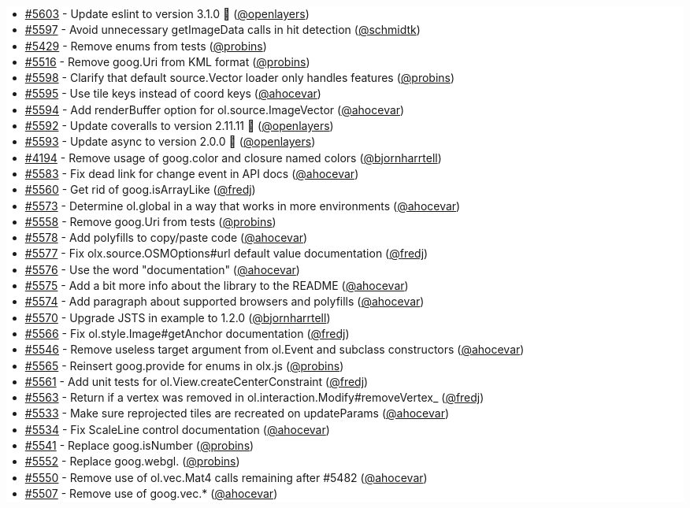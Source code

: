  * [#5603](https://github.com/openlayers/ol3/pull/5603) - Update eslint to version 3.1.0 🚀 ([@openlayers](https://github.com/openlayers))
 * [#5597](https://github.com/openlayers/ol3/pull/5597) - Avoid unnecessary getImageData calls in hit detection ([@schmidtk](https://github.com/schmidtk))
 * [#5429](https://github.com/openlayers/ol3/pull/5429) - Remove enums from tests ([@probins](https://github.com/probins))
 * [#5516](https://github.com/openlayers/ol3/pull/5516) - Remove goog.Uri from KML format ([@probins](https://github.com/probins))
 * [#5598](https://github.com/openlayers/ol3/pull/5598) - Clarify that default source.Vector loader only handles features ([@probins](https://github.com/probins))
 * [#5595](https://github.com/openlayers/ol3/pull/5595) - Use tile keys instead of coord keys ([@ahocevar](https://github.com/ahocevar))
 * [#5594](https://github.com/openlayers/ol3/pull/5594) - Add renderBuffer option for ol.source.ImageVector ([@ahocevar](https://github.com/ahocevar))
 * [#5592](https://github.com/openlayers/ol3/pull/5592) - Update coveralls to version 2.11.11 🚀 ([@openlayers](https://github.com/openlayers))
 * [#5593](https://github.com/openlayers/ol3/pull/5593) - Update async to version 2.0.0 🚀 ([@openlayers](https://github.com/openlayers))
 * [#4194](https://github.com/openlayers/ol3/pull/4194) - Remove usage of goog.color and closure named colors ([@bjornharrtell](https://github.com/bjornharrtell))
 * [#5583](https://github.com/openlayers/ol3/pull/5583) - Fix dead link for change event in API docs ([@ahocevar](https://github.com/ahocevar))
 * [#5560](https://github.com/openlayers/ol3/pull/5560) - Get rid of goog.isArrayLike ([@fredj](https://github.com/fredj))
 * [#5573](https://github.com/openlayers/ol3/pull/5573) - Determine ol.global in a way that works in more environments ([@ahocevar](https://github.com/ahocevar))
 * [#5558](https://github.com/openlayers/ol3/pull/5558) - Remove goog.Uri from tests ([@probins](https://github.com/probins))
 * [#5578](https://github.com/openlayers/ol3/pull/5578) - Add polyfills to copy/paste code ([@ahocevar](https://github.com/ahocevar))
 * [#5577](https://github.com/openlayers/ol3/pull/5577) - Fix olx.source.OSMOptions#url default value documentation ([@fredj](https://github.com/fredj))
 * [#5576](https://github.com/openlayers/ol3/pull/5576) -  Use the word "documentation" ([@ahocevar](https://github.com/ahocevar))
 * [#5575](https://github.com/openlayers/ol3/pull/5575) - Add a bit more info about the library to the README ([@ahocevar](https://github.com/ahocevar))
 * [#5574](https://github.com/openlayers/ol3/pull/5574) - Add paragraph about supported browsers and polyfills ([@ahocevar](https://github.com/ahocevar))
 * [#5570](https://github.com/openlayers/ol3/pull/5570) - Upgrade JSTS in example to 1.2.0 ([@bjornharrtell](https://github.com/bjornharrtell))
 * [#5566](https://github.com/openlayers/ol3/pull/5566) - Fix ol.style.Image#getAnchor documentation ([@fredj](https://github.com/fredj))
 * [#5546](https://github.com/openlayers/ol3/pull/5546) - Remove useless target argument from ol.Event and subclass constructors ([@ahocevar](https://github.com/ahocevar))
 * [#5565](https://github.com/openlayers/ol3/pull/5565) - Reinsert goog.provide for enums in olx.js ([@probins](https://github.com/probins))
 * [#5561](https://github.com/openlayers/ol3/pull/5561) - Add unit tests for ol.View.createCenterConstraint ([@fredj](https://github.com/fredj))
 * [#5563](https://github.com/openlayers/ol3/pull/5563) - Return if a vertex was removed in ol.interaction.Modify#removeVertex_ ([@fredj](https://github.com/fredj))
 * [#5533](https://github.com/openlayers/ol3/pull/5533) - Make sure reprojected tiles are recreated on updateParams ([@ahocevar](https://github.com/ahocevar))
 * [#5534](https://github.com/openlayers/ol3/pull/5534) - Fix ScaleLine control documentation ([@ahocevar](https://github.com/ahocevar))
 * [#5541](https://github.com/openlayers/ol3/pull/5541) - Replace goog.isNumber ([@probins](https://github.com/probins))
 * [#5552](https://github.com/openlayers/ol3/pull/5552) - Replace goog.webgl. ([@probins](https://github.com/probins))
 * [#5550](https://github.com/openlayers/ol3/pull/5550) - Remove use of ol.vec.Mat4 calls remaining after #5482 ([@ahocevar](https://github.com/ahocevar))
 * [#5507](https://github.com/openlayers/ol3/pull/5507) - Remove use of goog.vec.* ([@ahocevar](https://github.com/ahocevar))
